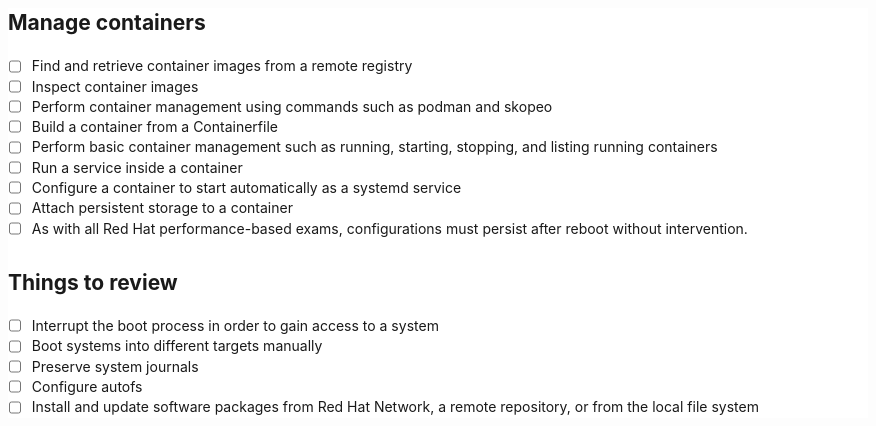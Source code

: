 ## Manage containers

- [ ] Find and retrieve container images from a remote registry
- [ ] Inspect container images
- [ ] Perform container management using commands such as podman and skopeo
- [ ] Build a container from a Containerfile
- [ ] Perform basic container management such as running, starting, stopping, and listing running containers
- [ ] Run a service inside a container
- [ ] Configure a container to start automatically as a systemd service
- [ ] Attach persistent storage to a container
- [ ] As with all Red Hat performance-based exams, configurations must persist after reboot without intervention.

## Things to review

- [ ] Interrupt the boot process in order to gain access to a system
- [ ] Boot systems into different targets manually
- [ ] Preserve system journals
- [ ] Configure autofs
- [ ] Install and update software packages from Red Hat Network, a remote repository, or from the local file system
